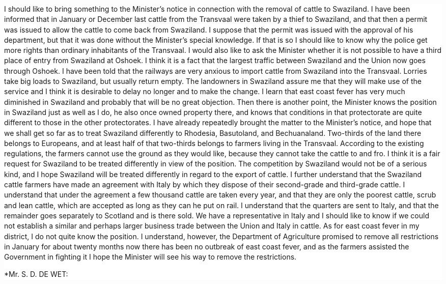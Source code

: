 <p>I should like to bring something to the Minister&#x2019;s notice in connection with the removal of cattle to Swaziland. I have been informed that in January or December last cattle from the Transvaal were taken by a thief to Swaziland, and that then a permit was issued to allow the cattle to come back from Swaziland. I suppose that the permit was issued with the approval of his department, but that it was done without the Minister&#x2019;s special knowledge. If that is so I should like to know why the police get more rights than ordinary inhabitants of the Transvaal. I would also like to ask the Minister whether it is not possible to have a third place of entry from Swaziland at Oshoek. I think it is a fact that the largest traffic between Swaziland and the Union now goes through Oshoek. I have been told that the railways are very anxious to import cattle from Swaziland into the Transvaal. Lorries take big loads to Swaziland, but usually return empty. The landowners in Swaziland assure me that they will make use of the service and I think it is desirable to delay no longer and to make the change. I learn that east coast fever has very much diminished in Swaziland and probably that will be no great objection. Then there is another point, the Minister knows the position in Swaziland just as well as I do, he also once owned property there, and knows that conditions in that protectorate are quite different to those in the other protectorates. I have already repeatedly brought the matter to the Minister&#x2019;s notice, and hope that we shall get so far as to treat Swaziland differently to Rhodesia, Basutoland, and Bechuanaland. Two-thirds of the land there belongs to Europeans, and at least half of that two-thirds belongs to farmers living in the Transvaal. According to the existing regulations, the farmers cannot use the ground as they would like, because they cannot take the cattle to and fro. I think it is a fair request for Swaziland to be treated differently in view of the position. The competition by Swaziland would not be of a serious kind, and I hope Swaziland will be treated differently in regard to the export of cattle. I further understand that the Swaziland cattle farmers have made an agreement with Italy by which they dispose of their second-grade and third-grade cattle. I understand that under the agreement a few thousand cattle are taken every year, and that they are only the poorest cattle, scrub and lean cattle, which are accepted as long as they can he put on rail. I understand that the quarters are sent to Italy, and that the remainder goes separately to Scotland and is there sold. We have a representative in Italy and I should like to know if we could not establish a similar and perhaps larger business trade between the Union and Italy in cattle. As for east coast fever in my district, I do not quite know the position. I understand, however, the Department of Agriculture promised to remove all restrictions in January for about twenty months now there has been no outbreak of east coast fever, and as the farmers assisted the Government in fighting it I hope the Minister will see his way to remove the restrictions.</p>

</speech>

<speech by="#de_wet">

<from>*Mr. <person refersTo="hansard_za">S. D. DE WET</person>:</from>
